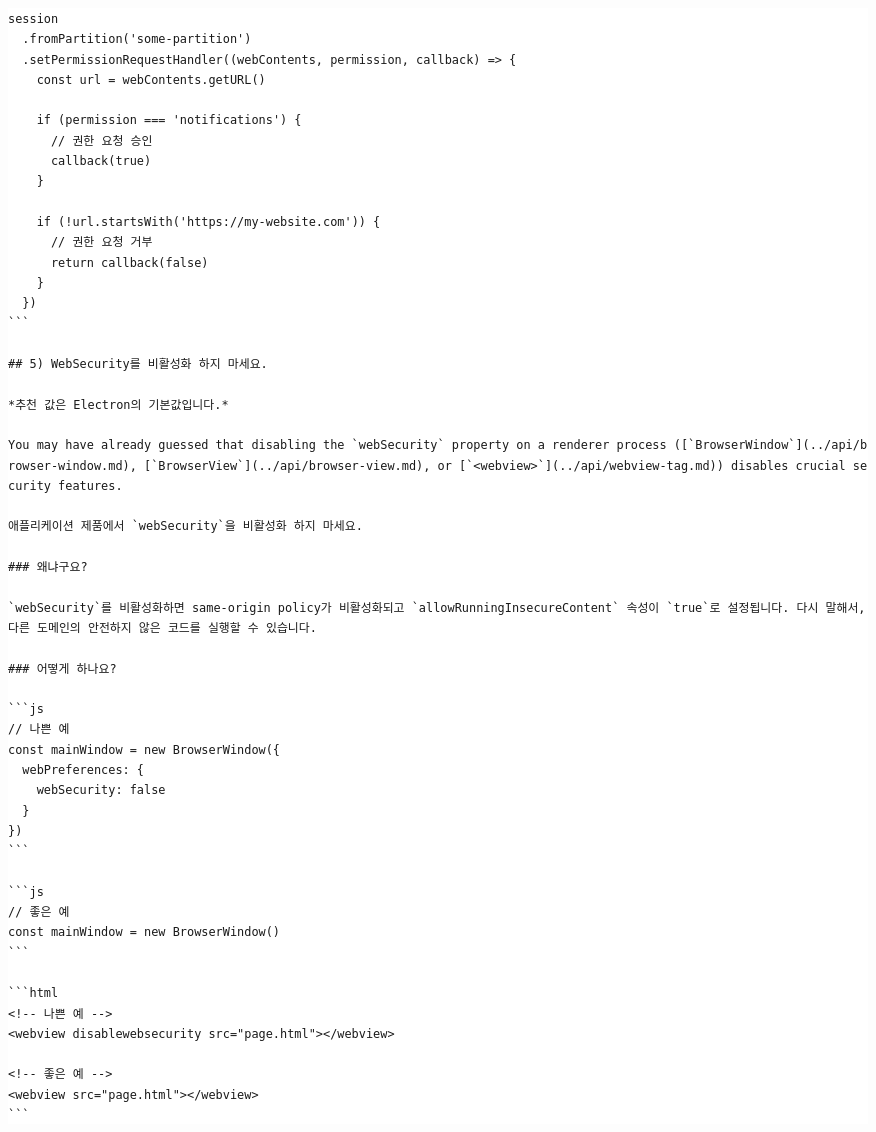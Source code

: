     session
      .fromPartition('some-partition')
      .setPermissionRequestHandler((webContents, permission, callback) => {
        const url = webContents.getURL()
    
        if (permission === 'notifications') {
          // 권한 요청 승인
          callback(true)
        }
    
        if (!url.startsWith('https://my-website.com')) {
          // 권한 요청 거부
          return callback(false)
        }
      })
    ```
    
    ## 5) WebSecurity를 비활성화 하지 마세요.
    
    *추천 값은 Electron의 기본값입니다.*
    
    You may have already guessed that disabling the `webSecurity` property on a renderer process ([`BrowserWindow`](../api/browser-window.md), [`BrowserView`](../api/browser-view.md), or [`<webview>`](../api/webview-tag.md)) disables crucial security features.
    
    애플리케이션 제품에서 `webSecurity`을 비활성화 하지 마세요.
    
    ### 왜냐구요?
    
    `webSecurity`를 비활성화하면 same-origin policy가 비활성화되고 `allowRunningInsecureContent` 속성이 `true`로 설정됩니다. 다시 말해서, 다른 도메인의 안전하지 않은 코드를 실행할 수 있습니다.
    
    ### 어떻게 하나요?
    
    ```js
    // 나쁜 예
    const mainWindow = new BrowserWindow({
      webPreferences: {
        webSecurity: false
      }
    })
    ```
    
    ```js
    // 좋은 예
    const mainWindow = new BrowserWindow()
    ```
    
    ```html
    <!-- 나쁜 예 -->
    <webview disablewebsecurity src="page.html"></webview>
    
    <!-- 좋은 예 -->
    <webview src="page.html"></webview>
    ```
    